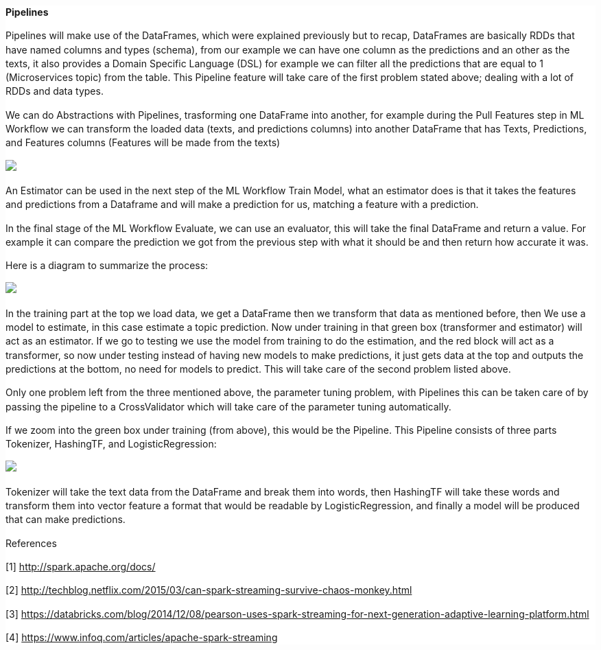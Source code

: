 **Pipelines**

Pipelines will make use of the DataFrames, which were explained previously but to recap, DataFrames are basically RDDs that have named columns and types (schema), from our example we can have one column as the predictions and an other as the texts, it also provides a Domain Specific Language (DSL) for example we can filter all the predictions that are equal to 1 (Microservices topic) from the table. This Pipeline feature will take care of the first problem stated above; dealing with a lot of RDDs and data types.

We can do Abstractions with Pipelines, trasforming one DataFrame into another, for example during the Pull Features step in ML Workflow we can transform the loaded data (texts, and predictions columns) into another DataFrame that has Texts, Predictions, and Features columns (Features will be made from the texts)

![](https://camo.githubusercontent.com/5525fa3960db80d3083c724118e306116cd7e73c/687474703a2f2f312e62702e626c6f6773706f742e636f6d2f2d4579567a384846426e57592f566551424a3856686337492f41414141414141414155382f64374b6e776f4c5068346b2f733634302f53637265656e25324253686f74253242323031352d30382d3331253242617425324231322e32332e3539253242414d2e706e67)

An Estimator can be used in the next step of the ML Workflow Train Model, what an estimator does is that it takes the features and predictions from a Dataframe and will make a prediction for us, matching a feature with a prediction.

In the final stage of the ML Workflow Evaluate, we can use an evaluator, this will take the final DataFrame and return a value. For example it can compare the prediction we got from the previous step with what it should be and then return how accurate it was.

Here is a diagram to summarize the process:

![](https://camo.githubusercontent.com/f6d4787040876b2c3e859e2f585cfc108471a33c/687474703a2f2f312e62702e626c6f6773706f742e636f6d2f2d4a5f676f3842416831654d2f5665414a786657653166492f414141414141414141546b2f74793245766177736a73632f733634302f53637265656e25324253686f74253242323031352d30382d3238253242617425324231322e31312e3239253242414d2e706e67)

In the training part at the top we load data, we get a DataFrame then we transform that data as mentioned before, then We use a model to estimate, in this case estimate a topic prediction. Now under training in that green box (transformer and estimator) will act as an estimator. If we go to testing we use the model from training to do the estimation, and the red block will act as a transformer, so now under testing instead of having new models to make predictions, it just gets data at the top and outputs the predictions at the bottom, no need for models to predict. This will take care of the second problem listed above.

Only one problem left from the three mentioned above, the parameter tuning problem, with Pipelines this can be taken care of by passing the pipeline to a CrossValidator which will take care of the parameter tuning automatically.

If we zoom into the green box under training (from above), this would be the Pipeline. This Pipeline consists of three parts Tokenizer, HashingTF, and LogisticRegression:

![](https://camo.githubusercontent.com/a3861f4f1ab709aeee4ad46c5c55f4233024832d/687474703a2f2f312e62702e626c6f6773706f742e636f6d2f2d307476556265777a714a4d2f566541535437736a7a6f492f41414141414141414154342f314378506a4563374653452f733634302f53637265656e25324253686f74253242323031352d30382d3238253242617425324231322e34382e3031253242414d2e706e67)

Tokenizer will take the text data from the DataFrame and break them into words, then HashingTF will take these words and transform them into vector feature a format that would be readable by LogisticRegression, and finally a model will be produced that can make predictions.

References

[1] http://spark.apache.org/docs/

[2] http://techblog.netflix.com/2015/03/can-spark-streaming-survive-chaos-monkey.html

[3] https://databricks.com/blog/2014/12/08/pearson-uses-spark-streaming-for-next-generation-adaptive-learning-platform.html

[4] https://www.infoq.com/articles/apache-spark-streaming
